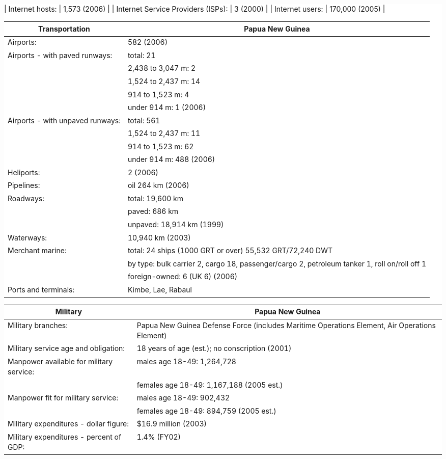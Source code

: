 | Internet hosts: | 1,573 (2006) |
| Internet Service Providers (ISPs): | 3 (2000) |
| Internet users: | 170,000 (2005) |

| Transportation | Papua New Guinea |
| --- | --- |
| Airports: | 582 (2006) |
| Airports - with paved runways: | total: 21 |
| | 2,438 to 3,047 m: 2 |
| | 1,524 to 2,437 m: 14 |
| | 914 to 1,523 m: 4 |
| | under 914 m: 1 (2006) |
| Airports - with unpaved runways: | total: 561 |
| | 1,524 to 2,437 m: 11 |
| | 914 to 1,523 m: 62 |
| | under 914 m: 488 (2006) |
| Heliports: | 2 (2006) |
| Pipelines: | oil 264 km (2006) |
| Roadways: | total: 19,600 km |
| | paved: 686 km |
| | unpaved: 18,914 km (1999) |
| Waterways: | 10,940 km (2003) |
| Merchant marine: | total: 24 ships (1000 GRT or over) 55,532 GRT/72,240 DWT |
| | by type: bulk carrier 2, cargo 18, passenger/cargo 2, petroleum tanker 1, roll on/roll off 1 |
| | foreign-owned: 6 (UK 6) (2006) |
| Ports and terminals: | Kimbe, Lae, Rabaul |

| Military | Papua New Guinea |
| --- | --- |
| Military branches: | Papua New Guinea Defense Force (includes Maritime Operations Element, Air Operations Element) |
| Military service age and obligation: | 18 years of age (est.); no conscription (2001) |
| Manpower available for military service: | males age 18-49: 1,264,728 |
| | females age 18-49: 1,167,188 (2005 est.) |
| Manpower fit for military service: | males age 18-49: 902,432 |
| | females age 18-49: 894,759 (2005 est.) |
| Military expenditures - dollar figure: | $16.9 million (2003) |
| Military expenditures - percent of GDP: | 1.4% (FY02) |
